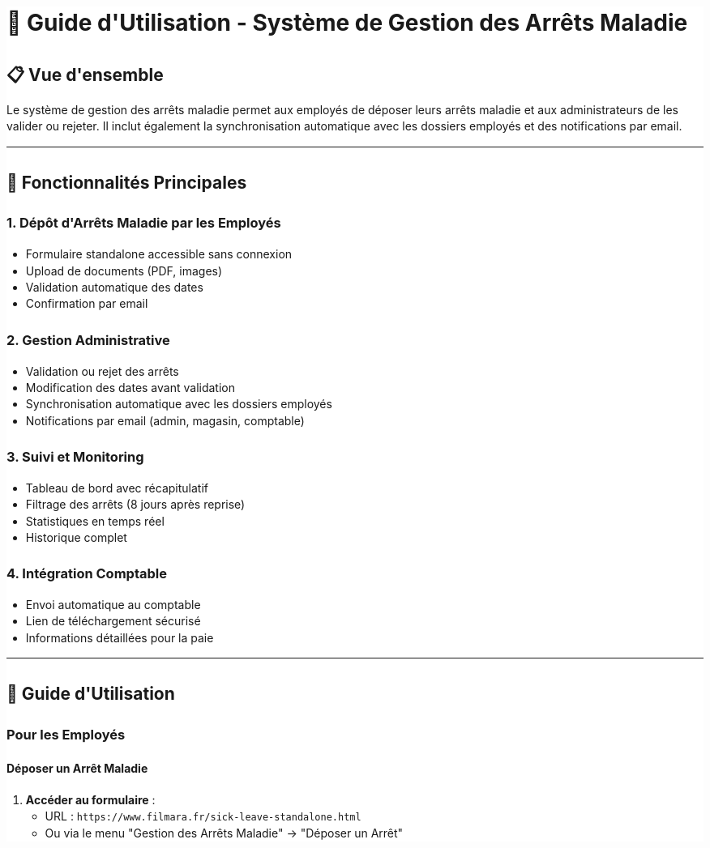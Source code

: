 # 🏥 Guide d'Utilisation - Système de Gestion des Arrêts Maladie

## 📋 Vue d'ensemble

Le système de gestion des arrêts maladie permet aux employés de déposer leurs arrêts maladie et aux administrateurs de les valider ou rejeter. Il inclut également la synchronisation automatique avec les dossiers employés et des notifications par email.

---

## 🎯 Fonctionnalités Principales

### 1. **Dépôt d'Arrêts Maladie par les Employés**
- Formulaire standalone accessible sans connexion
- Upload de documents (PDF, images)
- Validation automatique des dates
- Confirmation par email

### 2. **Gestion Administrative**
- Validation ou rejet des arrêts
- Modification des dates avant validation
- Synchronisation automatique avec les dossiers employés
- Notifications par email (admin, magasin, comptable)

### 3. **Suivi et Monitoring**
- Tableau de bord avec récapitulatif
- Filtrage des arrêts (8 jours après reprise)
- Statistiques en temps réel
- Historique complet

### 4. **Intégration Comptable**
- Envoi automatique au comptable
- Lien de téléchargement sécurisé
- Informations détaillées pour la paie

---

## 🚀 Guide d'Utilisation

### **Pour les Employés**

#### **Déposer un Arrêt Maladie**

1. **Accéder au formulaire** :
   - URL : `https://www.filmara.fr/sick-leave-standalone.html`
   - Ou via le menu "Gestion des Arrêts Maladie" → "Déposer un Arrêt"
